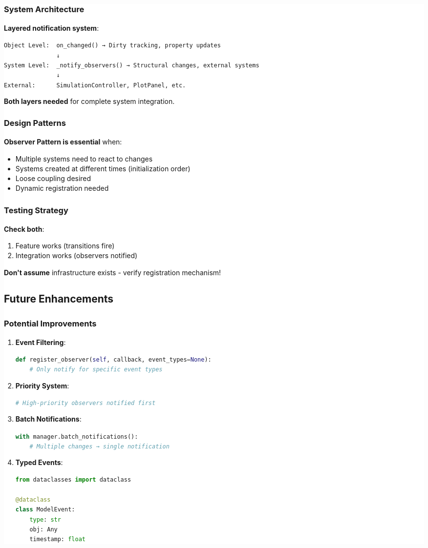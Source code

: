 ### System Architecture

**Layered notification system**:
```
Object Level:  on_changed() → Dirty tracking, property updates
               ↓
System Level:  _notify_observers() → Structural changes, external systems
               ↓
External:      SimulationController, PlotPanel, etc.
```

**Both layers needed** for complete system integration.

### Design Patterns

**Observer Pattern is essential** when:
- Multiple systems need to react to changes
- Systems created at different times (initialization order)
- Loose coupling desired
- Dynamic registration needed

### Testing Strategy

**Check both**:
1. Feature works (transitions fire)
2. Integration works (observers notified)

**Don't assume** infrastructure exists - verify registration mechanism!

## Future Enhancements

### Potential Improvements

1. **Event Filtering**:
   ```python
   def register_observer(self, callback, event_types=None):
       # Only notify for specific event types
   ```

2. **Priority System**:
   ```python
   # High-priority observers notified first
   ```

3. **Batch Notifications**:
   ```python
   with manager.batch_notifications():
       # Multiple changes → single notification
   ```

4. **Typed Events**:
   ```python
   from dataclasses import dataclass
   
   @dataclass
   class ModelEvent:
       type: str
       obj: Any
       timestamp: float
   ```
